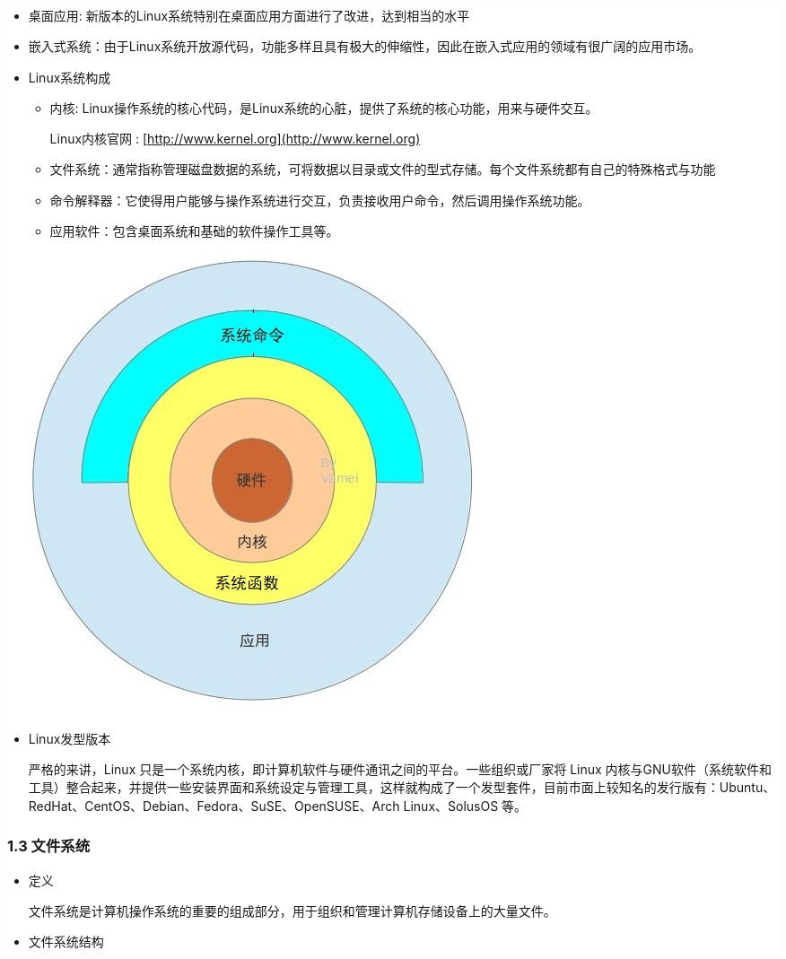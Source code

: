   * 桌面应用: 新版本的Linux系统特别在桌面应用方面进行了改进，达到相当的水平  

  * 嵌入式系统：由于Linux系统开放源代码，功能多样且具有极大的伸缩性，因此在嵌入式应用的领域有很广阔的应用市场。

* Linux系统构成

  * 内核: Linux操作系统的核心代码，是Linux系统的心脏，提供了系统的核心功能，用来与硬件交互。

    Linux内核官网 : [http://www.kernel.org](http://www.kernel.org)

  * 文件系统：通常指称管理磁盘数据的系统，可将数据以目录或文件的型式存储。每个文件系统都有自己的特殊格式与功能

  * 命令解释器：它使得用户能够与操作系统进行交互，负责接收用户命令，然后调用操作系统功能。

  * 应用软件：包含桌面系统和基础的软件操作工具等。

  ![Linux](img/linux.jpg)

* Linux发型版本

  严格的来讲，Linux 只是一个系统内核，即计算机软件与硬件通讯之间的平台。一些组织或厂家将 Linux 内核与GNU软件（系统软件和工具）整合起来，并提供一些安装界面和系统设定与管理工具，这样就构成了一个发型套件，目前市面上较知名的发行版有：Ubuntu、RedHat、CentOS、Debian、Fedora、SuSE、OpenSUSE、Arch Linux、SolusOS 等。

### 1.3 文件系统

* 定义

  文件系统是计算机操作系统的重要的组成部分，用于组织和管理计算机存储设备上的大量文件。

* 文件系统结构
